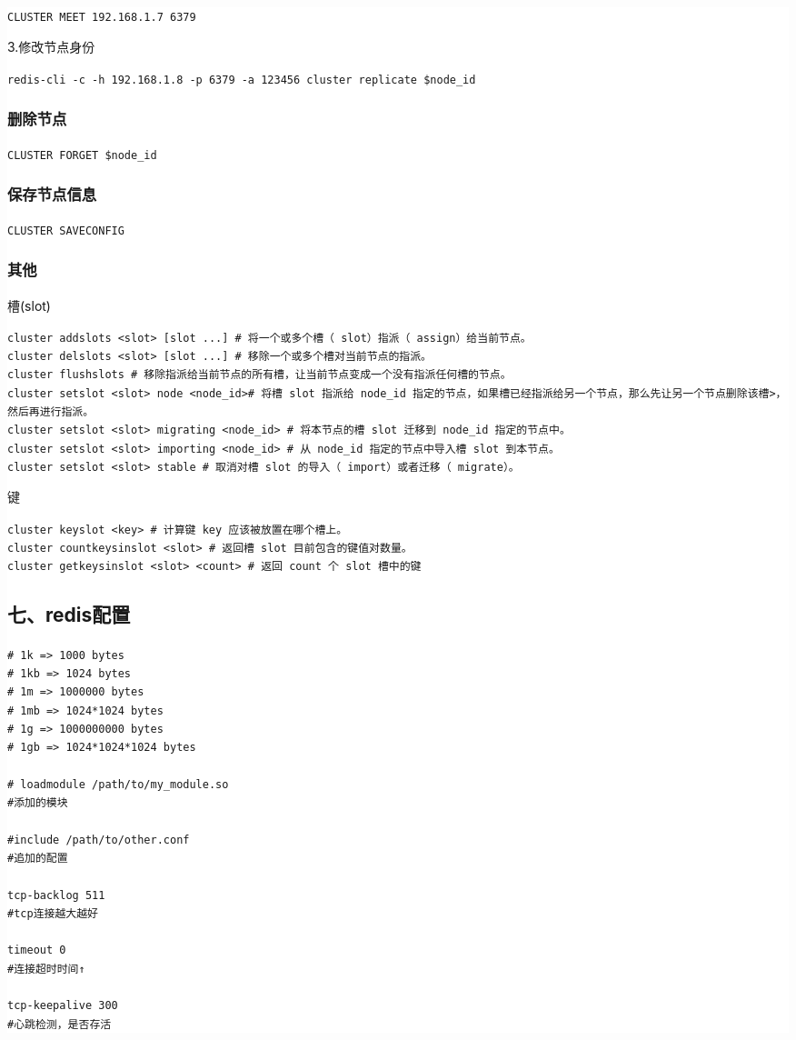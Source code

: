 ```shell
CLUSTER MEET 192.168.1.7 6379
```

3.修改节点身份

```shell
redis-cli -c -h 192.168.1.8 -p 6379 -a 123456 cluster replicate $node_id
```

### 删除节点

```shell
CLUSTER FORGET $node_id
```

### 保存节点信息

```shell
CLUSTER SAVECONFIG
```

### 其他

槽(slot)

```shell
cluster addslots <slot> [slot ...] # 将一个或多个槽（ slot）指派（ assign）给当前节点。
cluster delslots <slot> [slot ...] # 移除一个或多个槽对当前节点的指派。
cluster flushslots # 移除指派给当前节点的所有槽，让当前节点变成一个没有指派任何槽的节点。
cluster setslot <slot> node <node_id># 将槽 slot 指派给 node_id 指定的节点，如果槽已经指派给另一个节点，那么先让另一个节点删除该槽>，然后再进行指派。
cluster setslot <slot> migrating <node_id> # 将本节点的槽 slot 迁移到 node_id 指定的节点中。
cluster setslot <slot> importing <node_id> # 从 node_id 指定的节点中导入槽 slot 到本节点。
cluster setslot <slot> stable # 取消对槽 slot 的导入（ import）或者迁移（ migrate）。
```

键

```shell
cluster keyslot <key> # 计算键 key 应该被放置在哪个槽上。
cluster countkeysinslot <slot> # 返回槽 slot 目前包含的键值对数量。
cluster getkeysinslot <slot> <count> # 返回 count 个 slot 槽中的键  
```

## 七、redis配置

```shell
# 1k => 1000 bytes
# 1kb => 1024 bytes
# 1m => 1000000 bytes
# 1mb => 1024*1024 bytes
# 1g => 1000000000 bytes
# 1gb => 1024*1024*1024 bytes

# loadmodule /path/to/my_module.so
#添加的模块

#include /path/to/other.conf
#追加的配置

tcp-backlog 511
#tcp连接越大越好

timeout 0
#连接超时时间↑

tcp-keepalive 300
#心跳检测，是否存活
```
